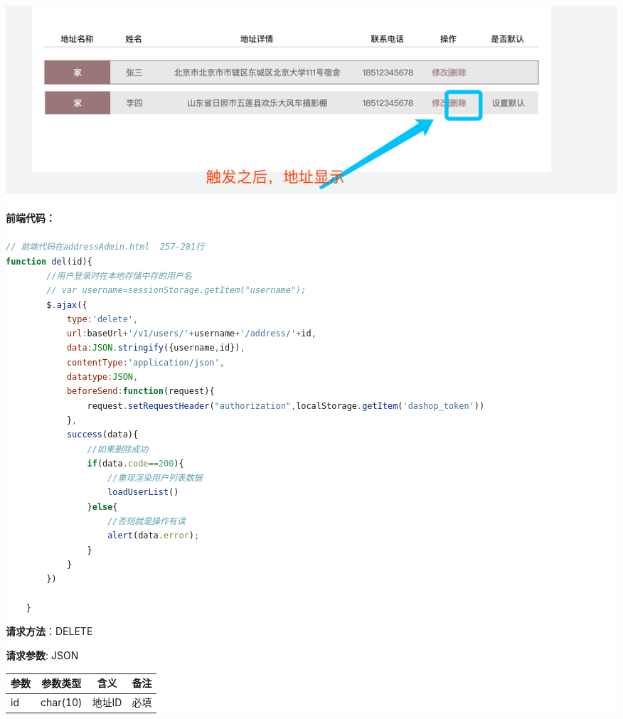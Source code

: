 ![WX20191125-094621@2x]( images/WX20191125-094621@2x.png)

#### 前端代码：

```javascript
// 前端代码在addressAdmin.html  257-281行
function del(id){
		//用户登录时在本地存储中存的用户名
		// var username=sessionStorage.getItem("username");
		$.ajax({
			type:'delete',
			url:baseUrl+'/v1/users/'+username+'/address/'+id,
			data:JSON.stringify({username,id}),
			contentType:'application/json',
			datatype:JSON,
			beforeSend:function(request){
				request.setRequestHeader("authorization",localStorage.getItem('dashop_token'))
			},
			success(data){
				//如果删除成功
				if(data.code==200){
					//重现渲染用户列表数据
					loadUserList()
				}else{
					//否则就是操作有误
					alert(data.error);
				}
			}
		})

	}
```

**请求方法**：DELETE

**请求参数**: JSON

| 参数 | 参数类型 | 含义   | 备注 |
| ---- | -------- | ------ | ---- |
| id   | char(10) | 地址ID | 必填 |
